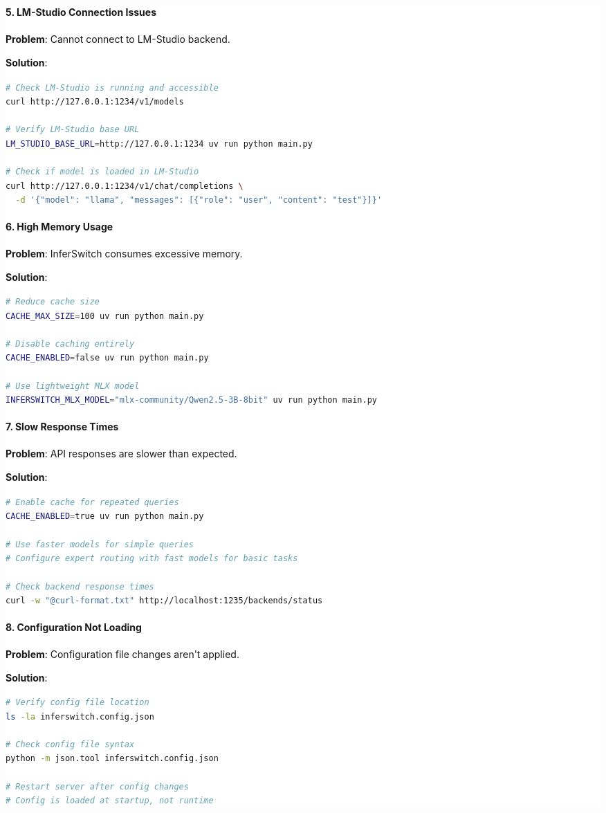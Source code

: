 #### 5. LM-Studio Connection Issues

**Problem**: Cannot connect to LM-Studio backend.

**Solution**:
```bash
# Check LM-Studio is running and accessible
curl http://127.0.0.1:1234/v1/models

# Verify LM-Studio base URL
LM_STUDIO_BASE_URL=http://127.0.0.1:1234 uv run python main.py

# Check if model is loaded in LM-Studio
curl http://127.0.0.1:1234/v1/chat/completions \
  -d '{"model": "llama", "messages": [{"role": "user", "content": "test"}]}'
```

#### 6. High Memory Usage

**Problem**: InferSwitch consumes excessive memory.

**Solution**:
```bash
# Reduce cache size
CACHE_MAX_SIZE=100 uv run python main.py

# Disable caching entirely
CACHE_ENABLED=false uv run python main.py

# Use lightweight MLX model
INFERSWITCH_MLX_MODEL="mlx-community/Qwen2.5-3B-8bit" uv run python main.py
```

#### 7. Slow Response Times

**Problem**: API responses are slower than expected.

**Solution**:
```bash
# Enable cache for repeated queries
CACHE_ENABLED=true uv run python main.py

# Use faster models for simple queries
# Configure expert routing with fast models for basic tasks

# Check backend response times
curl -w "@curl-format.txt" http://localhost:1235/backends/status
```

#### 8. Configuration Not Loading

**Problem**: Configuration file changes aren't applied.

**Solution**:
```bash
# Verify config file location
ls -la inferswitch.config.json

# Check config file syntax
python -m json.tool inferswitch.config.json

# Restart server after config changes
# Config is loaded at startup, not runtime
```
